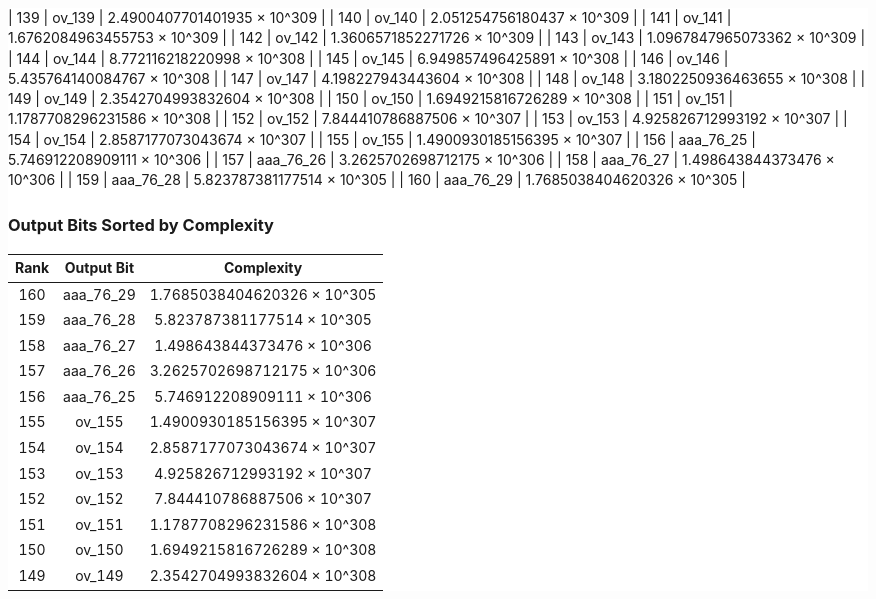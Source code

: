 | 139 | ov_139 | 2.4900407701401935 × 10^309 |
| 140 | ov_140 | 2.051254756180437 × 10^309 |
| 141 | ov_141 | 1.6762084963455753 × 10^309 |
| 142 | ov_142 | 1.3606571852271726 × 10^309 |
| 143 | ov_143 | 1.0967847965073362 × 10^309 |
| 144 | ov_144 | 8.772116218220998 × 10^308 |
| 145 | ov_145 | 6.949857496425891 × 10^308 |
| 146 | ov_146 | 5.435764140084767 × 10^308 |
| 147 | ov_147 | 4.198227943443604 × 10^308 |
| 148 | ov_148 | 3.1802250936463655 × 10^308 |
| 149 | ov_149 | 2.3542704993832604 × 10^308 |
| 150 | ov_150 | 1.6949215816726289 × 10^308 |
| 151 | ov_151 | 1.1787708296231586 × 10^308 |
| 152 | ov_152 | 7.844410786887506 × 10^307 |
| 153 | ov_153 | 4.925826712993192 × 10^307 |
| 154 | ov_154 | 2.8587177073043674 × 10^307 |
| 155 | ov_155 | 1.4900930185156395 × 10^307 |
| 156 | aaa_76_25 | 5.746912208909111 × 10^306 |
| 157 | aaa_76_26 | 3.2625702698712175 × 10^306 |
| 158 | aaa_76_27 | 1.498643844373476 × 10^306 |
| 159 | aaa_76_28 | 5.823787381177514 × 10^305 |
| 160 | aaa_76_29 | 1.7685038404620326 × 10^305 |

### Output Bits Sorted by Complexity

| Rank | Output Bit | Complexity |
|:----:|:----------:|:----------:|
| 160 | aaa_76_29 | 1.7685038404620326 × 10^305 |
| 159 | aaa_76_28 | 5.823787381177514 × 10^305 |
| 158 | aaa_76_27 | 1.498643844373476 × 10^306 |
| 157 | aaa_76_26 | 3.2625702698712175 × 10^306 |
| 156 | aaa_76_25 | 5.746912208909111 × 10^306 |
| 155 | ov_155 | 1.4900930185156395 × 10^307 |
| 154 | ov_154 | 2.8587177073043674 × 10^307 |
| 153 | ov_153 | 4.925826712993192 × 10^307 |
| 152 | ov_152 | 7.844410786887506 × 10^307 |
| 151 | ov_151 | 1.1787708296231586 × 10^308 |
| 150 | ov_150 | 1.6949215816726289 × 10^308 |
| 149 | ov_149 | 2.3542704993832604 × 10^308 |